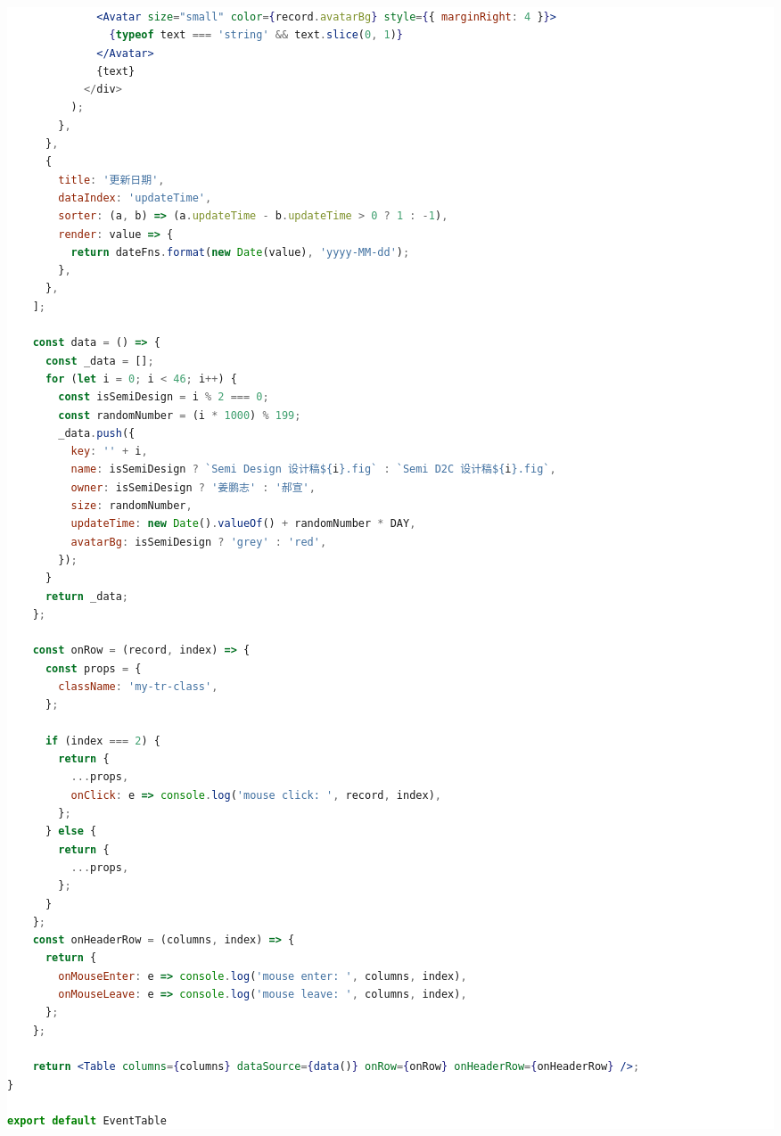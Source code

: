 ```jsx live=true noInline=true dir="column"
              <Avatar size="small" color={record.avatarBg} style={{ marginRight: 4 }}>
                {typeof text === 'string' && text.slice(0, 1)}
              </Avatar>
              {text}
            </div>
          );
        },
      },
      {
        title: '更新日期',
        dataIndex: 'updateTime',
        sorter: (a, b) => (a.updateTime - b.updateTime > 0 ? 1 : -1),
        render: value => {
          return dateFns.format(new Date(value), 'yyyy-MM-dd');
        },
      },
    ];

    const data = () => {
      const _data = [];
      for (let i = 0; i < 46; i++) {
        const isSemiDesign = i % 2 === 0;
        const randomNumber = (i * 1000) % 199;
        _data.push({
          key: '' + i,
          name: isSemiDesign ? `Semi Design 设计稿${i}.fig` : `Semi D2C 设计稿${i}.fig`,
          owner: isSemiDesign ? '姜鹏志' : '郝宣',
          size: randomNumber,
          updateTime: new Date().valueOf() + randomNumber * DAY,
          avatarBg: isSemiDesign ? 'grey' : 'red',
        });
      }
      return _data;
    };

    const onRow = (record, index) => {
      const props = {
        className: 'my-tr-class',
      };

      if (index === 2) {
        return {
          ...props,
          onClick: e => console.log('mouse click: ', record, index),
        };
      } else {
        return {
          ...props,
        };
      }
    };
    const onHeaderRow = (columns, index) => {
      return {
        onMouseEnter: e => console.log('mouse enter: ', columns, index),
        onMouseLeave: e => console.log('mouse leave: ', columns, index),
      };
    };

    return <Table columns={columns} dataSource={data()} onRow={onRow} onHeaderRow={onHeaderRow} />;
}

export default EventTable
```